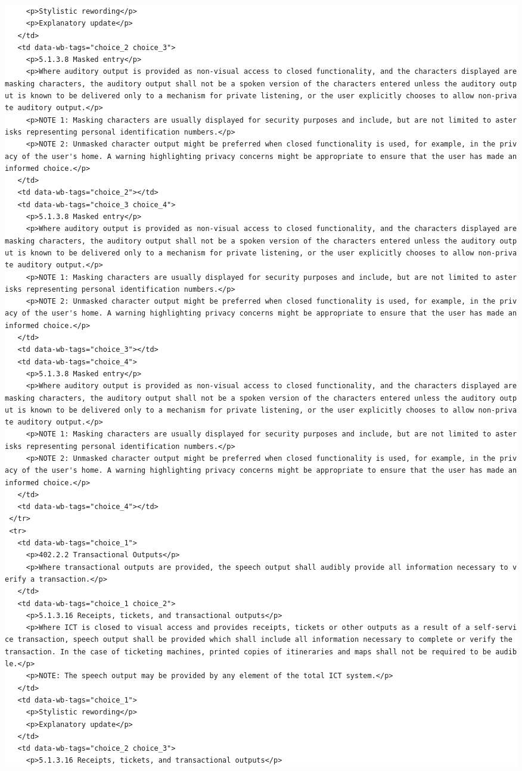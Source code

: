          <p>Stylistic rewording</p>
         <p>Explanatory update</p>
       </td>
       <td data-wb-tags="choice_2 choice_3">
         <p>5.1.3.8 Masked entry</p>
         <p>Where auditory output is provided as non-visual access to closed functionality, and the characters displayed are masking characters, the auditory output shall not be a spoken version of the characters entered unless the auditory output is known to be delivered only to a mechanism for private listening, or the user explicitly chooses to allow non-private auditory output.</p>
         <p>NOTE 1: Masking characters are usually displayed for security purposes and include, but are not limited to asterisks representing personal identification numbers.</p>
         <p>NOTE 2: Unmasked character output might be preferred when closed functionality is used, for example, in the privacy of the user's home. A warning highlighting privacy concerns might be appropriate to ensure that the user has made an informed choice.</p>
       </td>
       <td data-wb-tags="choice_2"></td>
       <td data-wb-tags="choice_3 choice_4">
         <p>5.1.3.8 Masked entry</p>
         <p>Where auditory output is provided as non-visual access to closed functionality, and the characters displayed are masking characters, the auditory output shall not be a spoken version of the characters entered unless the auditory output is known to be delivered only to a mechanism for private listening, or the user explicitly chooses to allow non-private auditory output.</p>
         <p>NOTE 1: Masking characters are usually displayed for security purposes and include, but are not limited to asterisks representing personal identification numbers.</p>
         <p>NOTE 2: Unmasked character output might be preferred when closed functionality is used, for example, in the privacy of the user's home. A warning highlighting privacy concerns might be appropriate to ensure that the user has made an informed choice.</p>
       </td>
       <td data-wb-tags="choice_3"></td>
       <td data-wb-tags="choice_4">
         <p>5.1.3.8 Masked entry</p>
         <p>Where auditory output is provided as non-visual access to closed functionality, and the characters displayed are masking characters, the auditory output shall not be a spoken version of the characters entered unless the auditory output is known to be delivered only to a mechanism for private listening, or the user explicitly chooses to allow non-private auditory output.</p>
         <p>NOTE 1: Masking characters are usually displayed for security purposes and include, but are not limited to asterisks representing personal identification numbers.</p>
         <p>NOTE 2: Unmasked character output might be preferred when closed functionality is used, for example, in the privacy of the user's home. A warning highlighting privacy concerns might be appropriate to ensure that the user has made an informed choice.</p>
       </td>
       <td data-wb-tags="choice_4"></td>
     </tr>
     <tr>
       <td data-wb-tags="choice_1">
         <p>402.2.2 Transactional Outputs</p>
         <p>Where transactional outputs are provided, the speech output shall audibly provide all information necessary to verify a transaction.</p>
       </td>
       <td data-wb-tags="choice_1 choice_2">
         <p>5.1.3.16 Receipts, tickets, and transactional outputs</p>
         <p>Where ICT is closed to visual access and provides receipts, tickets or other outputs as a result of a self-service transaction, speech output shall be provided which shall include all information necessary to complete or verify the transaction. In the case of ticketing machines, printed copies of itineraries and maps shall not be required to be audible.</p>
         <p>NOTE: The speech output may be provided by any element of the total ICT system.</p>
       </td>
       <td data-wb-tags="choice_1">
         <p>Stylistic rewording</p>
         <p>Explanatory update</p>
       </td>
       <td data-wb-tags="choice_2 choice_3">
         <p>5.1.3.16 Receipts, tickets, and transactional outputs</p>